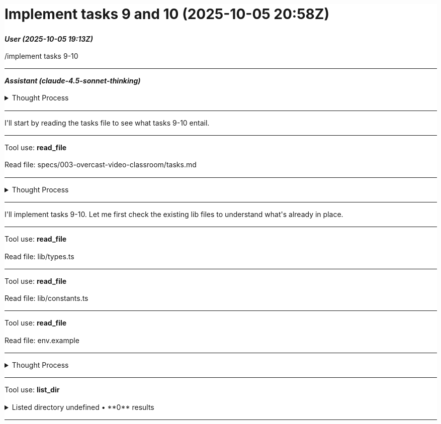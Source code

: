 



# Implement tasks 9 and 10 (2025-10-05 20:58Z)

_**User (2025-10-05 19:13Z)**_

/implement tasks 9-10

---

_**Assistant (claude-4.5-sonnet-thinking)**_

<think><details><summary>Thought Process</summary></details></think>

---

I'll start by reading the tasks file to see what tasks 9-10 entail.

---

Tool use: **read_file**

Read file: specs/003-overcast-video-classroom/tasks.md

---

<think><details><summary>Thought Process</summary></details></think>

---

I'll implement tasks 9-10. Let me first check the existing lib files to understand what's already in place.

---

Tool use: **read_file**

Read file: lib/types.ts

---

Tool use: **read_file**

Read file: lib/constants.ts

---

Tool use: **read_file**

Read file: env.example

---

<think><details><summary>Thought Process</summary></details></think>

---

Tool use: **list_dir**

<details><summary>Listed directory undefined • **0** results</summary></details>

---